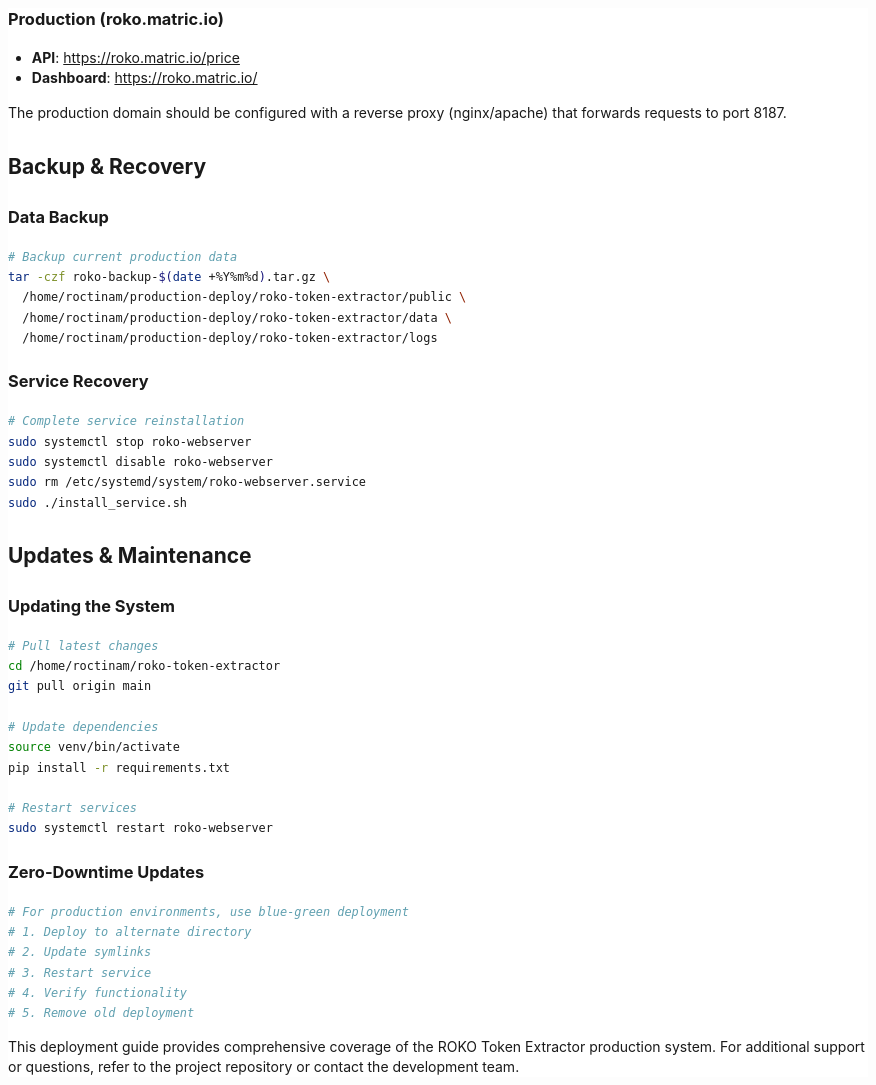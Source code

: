 ### Production (roko.matric.io)
- **API**: https://roko.matric.io/price
- **Dashboard**: https://roko.matric.io/

The production domain should be configured with a reverse proxy (nginx/apache) that forwards requests to port 8187.

## Backup & Recovery

### Data Backup
```bash
# Backup current production data
tar -czf roko-backup-$(date +%Y%m%d).tar.gz \
  /home/roctinam/production-deploy/roko-token-extractor/public \
  /home/roctinam/production-deploy/roko-token-extractor/data \
  /home/roctinam/production-deploy/roko-token-extractor/logs
```

### Service Recovery
```bash
# Complete service reinstallation
sudo systemctl stop roko-webserver
sudo systemctl disable roko-webserver
sudo rm /etc/systemd/system/roko-webserver.service
sudo ./install_service.sh
```

## Updates & Maintenance

### Updating the System
```bash
# Pull latest changes
cd /home/roctinam/roko-token-extractor
git pull origin main

# Update dependencies
source venv/bin/activate
pip install -r requirements.txt

# Restart services
sudo systemctl restart roko-webserver
```

### Zero-Downtime Updates
```bash
# For production environments, use blue-green deployment
# 1. Deploy to alternate directory
# 2. Update symlinks
# 3. Restart service
# 4. Verify functionality
# 5. Remove old deployment
```

This deployment guide provides comprehensive coverage of the ROKO Token Extractor production system. For additional support or questions, refer to the project repository or contact the development team.